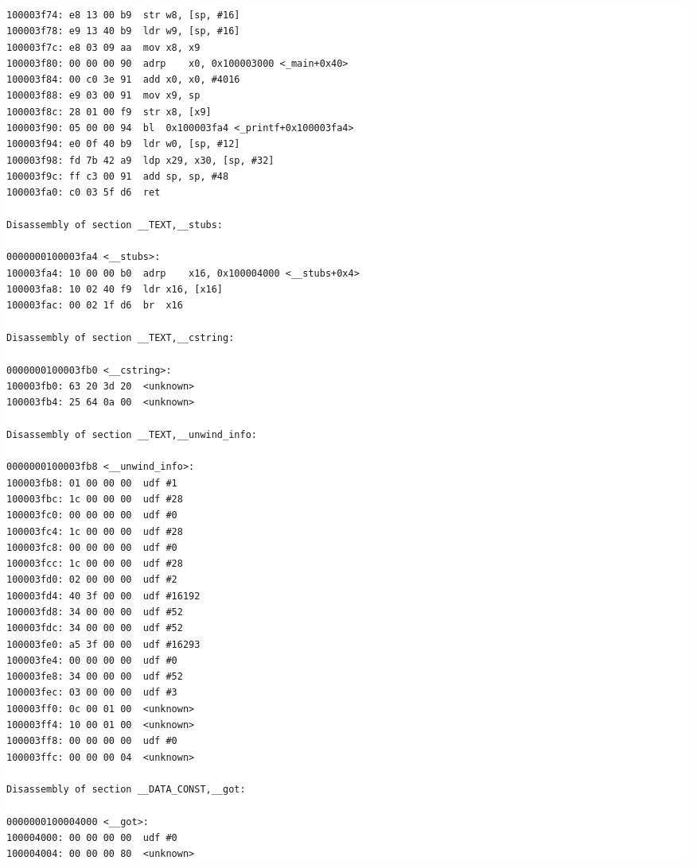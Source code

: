 ```
100003f74: e8 13 00 b9 	str	w8, [sp, #16]
100003f78: e9 13 40 b9 	ldr	w9, [sp, #16]
100003f7c: e8 03 09 aa 	mov	x8, x9
100003f80: 00 00 00 90 	adrp	x0, 0x100003000 <_main+0x40>
100003f84: 00 c0 3e 91 	add	x0, x0, #4016
100003f88: e9 03 00 91 	mov	x9, sp
100003f8c: 28 01 00 f9 	str	x8, [x9]
100003f90: 05 00 00 94 	bl	0x100003fa4 <_printf+0x100003fa4>
100003f94: e0 0f 40 b9 	ldr	w0, [sp, #12]
100003f98: fd 7b 42 a9 	ldp	x29, x30, [sp, #32]
100003f9c: ff c3 00 91 	add	sp, sp, #48
100003fa0: c0 03 5f d6 	ret

Disassembly of section __TEXT,__stubs:

0000000100003fa4 <__stubs>:
100003fa4: 10 00 00 b0 	adrp	x16, 0x100004000 <__stubs+0x4>
100003fa8: 10 02 40 f9 	ldr	x16, [x16]
100003fac: 00 02 1f d6 	br	x16

Disassembly of section __TEXT,__cstring:

0000000100003fb0 <__cstring>:
100003fb0: 63 20 3d 20 	<unknown>
100003fb4: 25 64 0a 00 	<unknown>

Disassembly of section __TEXT,__unwind_info:

0000000100003fb8 <__unwind_info>:
100003fb8: 01 00 00 00 	udf	#1
100003fbc: 1c 00 00 00 	udf	#28
100003fc0: 00 00 00 00 	udf	#0
100003fc4: 1c 00 00 00 	udf	#28
100003fc8: 00 00 00 00 	udf	#0
100003fcc: 1c 00 00 00 	udf	#28
100003fd0: 02 00 00 00 	udf	#2
100003fd4: 40 3f 00 00 	udf	#16192
100003fd8: 34 00 00 00 	udf	#52
100003fdc: 34 00 00 00 	udf	#52
100003fe0: a5 3f 00 00 	udf	#16293
100003fe4: 00 00 00 00 	udf	#0
100003fe8: 34 00 00 00 	udf	#52
100003fec: 03 00 00 00 	udf	#3
100003ff0: 0c 00 01 00 	<unknown>
100003ff4: 10 00 01 00 	<unknown>
100003ff8: 00 00 00 00 	udf	#0
100003ffc: 00 00 00 04 	<unknown>

Disassembly of section __DATA_CONST,__got:

0000000100004000 <__got>:
100004000: 00 00 00 00 	udf	#0
100004004: 00 00 00 80 	<unknown>
```
